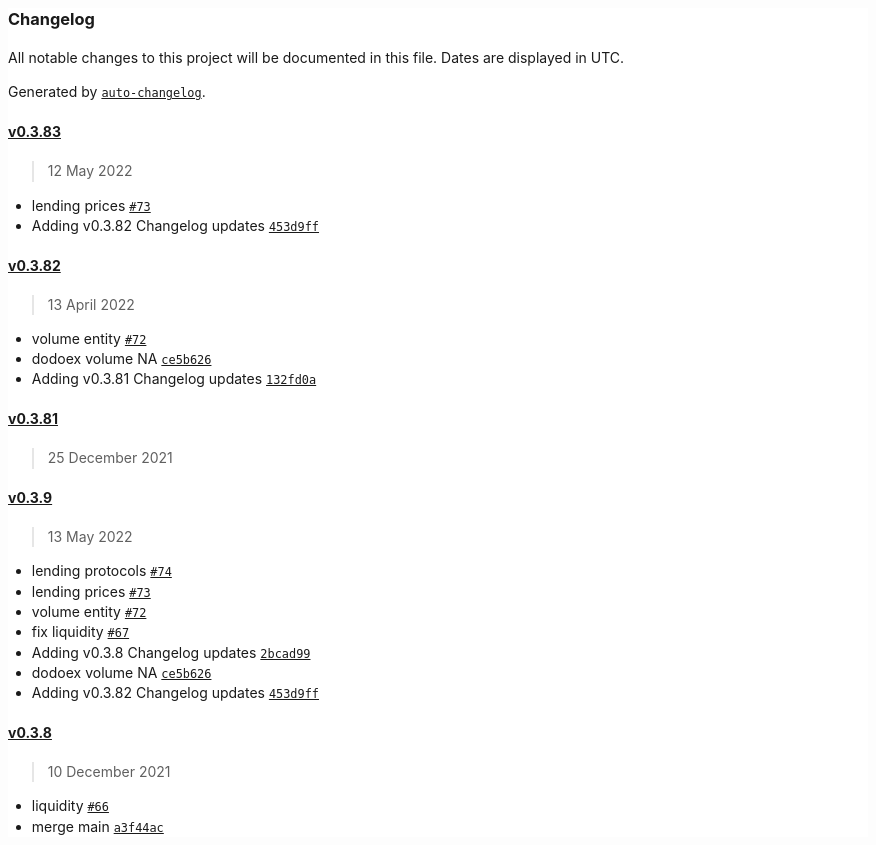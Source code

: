 ### Changelog

All notable changes to this project will be documented in this file. Dates are displayed in UTC.

Generated by [`auto-changelog`](https://github.com/CookPete/auto-changelog).

#### [v0.3.83](https://github.com/keyko-io/defi-crawler-py/compare/v0.3.82...v0.3.83)

> 12 May 2022

- lending prices [`#73`](https://github.com/keyko-io/defi-crawler-py/pull/73)
- Adding v0.3.82 Changelog updates [`453d9ff`](https://github.com/keyko-io/defi-crawler-py/commit/453d9ff021d711e532a879b4fab3feecabbf91f7)

#### [v0.3.82](https://github.com/keyko-io/defi-crawler-py/compare/v0.3.81...v0.3.82)

> 13 April 2022

- volume entity [`#72`](https://github.com/keyko-io/defi-crawler-py/pull/72)
- dodoex volume NA [`ce5b626`](https://github.com/keyko-io/defi-crawler-py/commit/ce5b626410b795ca43651d1b6824b538a142cccf)
- Adding v0.3.81 Changelog updates [`132fd0a`](https://github.com/keyko-io/defi-crawler-py/commit/132fd0a4f4e72cebafd40a884a882d184d9dfb5a)

#### [v0.3.81](https://github.com/keyko-io/defi-crawler-py/compare/v0.3.9...v0.3.81)

> 25 December 2021

#### [v0.3.9](https://github.com/keyko-io/defi-crawler-py/compare/v0.3.8...v0.3.9)

> 13 May 2022

- lending protocols [`#74`](https://github.com/keyko-io/defi-crawler-py/pull/74)
- lending prices [`#73`](https://github.com/keyko-io/defi-crawler-py/pull/73)
- volume entity [`#72`](https://github.com/keyko-io/defi-crawler-py/pull/72)
- fix liquidity [`#67`](https://github.com/keyko-io/defi-crawler-py/pull/67)
- Adding v0.3.8 Changelog updates [`2bcad99`](https://github.com/keyko-io/defi-crawler-py/commit/2bcad99c73c822dd284ab755e343129f00343f62)
- dodoex volume NA [`ce5b626`](https://github.com/keyko-io/defi-crawler-py/commit/ce5b626410b795ca43651d1b6824b538a142cccf)
- Adding v0.3.82 Changelog updates [`453d9ff`](https://github.com/keyko-io/defi-crawler-py/commit/453d9ff021d711e532a879b4fab3feecabbf91f7)

#### [v0.3.8](https://github.com/keyko-io/defi-crawler-py/compare/v0.3.7...v0.3.8)

> 10 December 2021

- liquidity [`#66`](https://github.com/keyko-io/defi-crawler-py/pull/66)
- merge main [`a3f44ac`](https://github.com/keyko-io/defi-crawler-py/commit/a3f44acbc6fad4cb4cc46ecc339077fc4f307db3)
